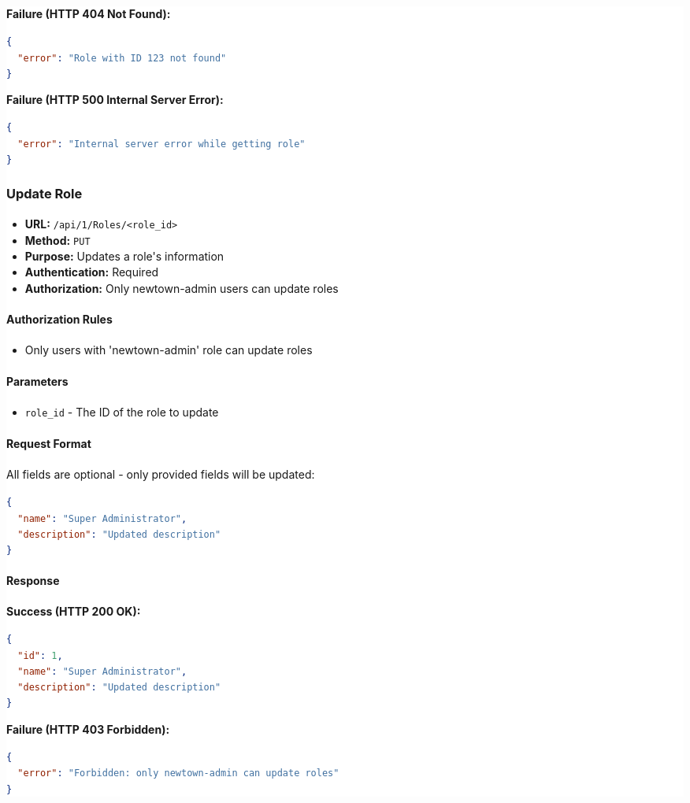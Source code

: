 **Failure (HTTP 404 Not Found):**
```json
{
  "error": "Role with ID 123 not found"
}
```

**Failure (HTTP 500 Internal Server Error):**
```json
{
  "error": "Internal server error while getting role"
}
```

### Update Role

- **URL:** `/api/1/Roles/<role_id>`
- **Method:** `PUT`
- **Purpose:** Updates a role's information
- **Authentication:** Required
- **Authorization:** Only newtown-admin users can update roles

#### Authorization Rules

- Only users with 'newtown-admin' role can update roles

#### Parameters

- `role_id` - The ID of the role to update

#### Request Format

All fields are optional - only provided fields will be updated:

```json
{
  "name": "Super Administrator",
  "description": "Updated description"
}
```

#### Response

**Success (HTTP 200 OK):**
```json
{
  "id": 1,
  "name": "Super Administrator",
  "description": "Updated description"
}
```

**Failure (HTTP 403 Forbidden):**
```json
{
  "error": "Forbidden: only newtown-admin can update roles"
}
```
